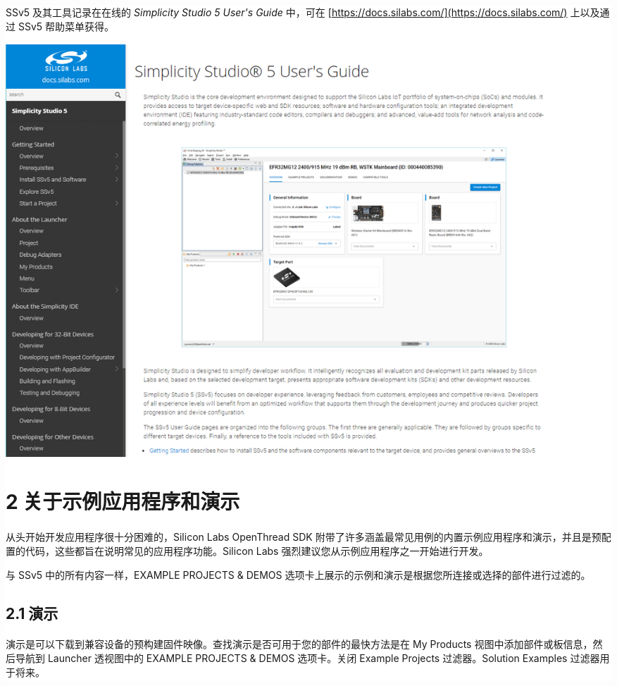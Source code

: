 SSv5 及其工具记录在在线的 *Simplicity Studio 5 User's Guide* 中，可在 [https://docs.silabs.com/](https://docs.silabs.com/) 上以及通过 SSv5 帮助菜单获得。

![](images/1.4-3.png)

# 2 关于示例应用程序和演示

从头开始开发应用程序很十分困难的，Silicon Labs OpenThread SDK 附带了许多涵盖最常见用例的内置示例应用程序和演示，并且是预配置的代码，这些都旨在说明常见的应用程序功能。Silicon Labs 强烈建议您从示例应用程序之一开始进行开发。

与 SSv5 中的所有内容一样，EXAMPLE PROJECTS & DEMOS 选项卡上展示的示例和演示是根据您所连接或选择的部件进行过滤的。

## 2.1 演示

演示是可以下载到兼容设备的预构建固件映像。查找演示是否可用于您的部件的最快方法是在 My Products 视图中添加部件或板信息，然后导航到 Launcher 透视图中的 EXAMPLE PROJECTS & DEMOS 选项卡。关闭 Example Projects 过滤器。Solution Examples 过滤器用于将来。
